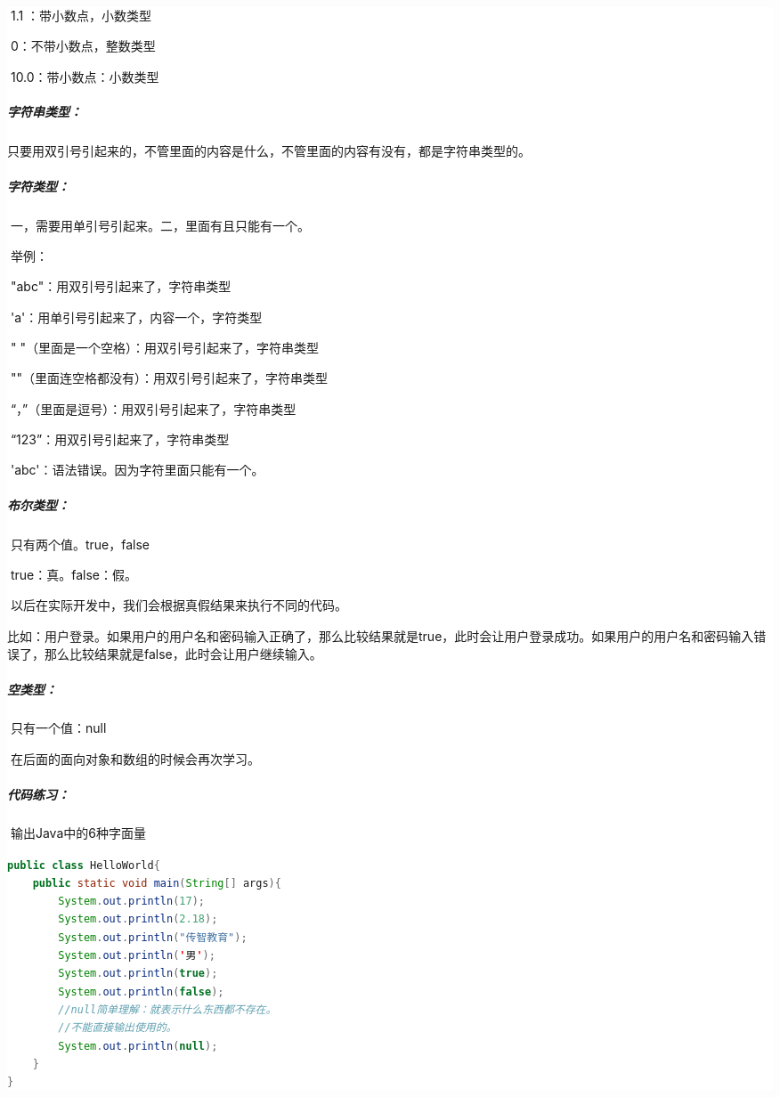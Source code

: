 ​		1.1 ：带小数点，小数类型

​		0：不带小数点，整数类型

​		10.0：带小数点：小数类型

##### 字符串类型：

​		只要用双引号引起来的，不管里面的内容是什么，不管里面的内容有没有，都是字符串类型的。

##### 字符类型：

​		一，需要用单引号引起来。二，里面有且只能有一个。

​	举例：

​		"abc"：用双引号引起来了，字符串类型

​		'a'：用单引号引起来了，内容一个，字符类型

​		" "（里面是一个空格）：用双引号引起来了，字符串类型

​		""（里面连空格都没有）：用双引号引起来了，字符串类型

​		“，”（里面是逗号）：用双引号引起来了，字符串类型

​		“123”：用双引号引起来了，字符串类型	

​		'abc'：语法错误。因为字符里面只能有一个。

##### 布尔类型：

​		只有两个值。true，false

​		true：真。false：假。

​		以后在实际开发中，我们会根据真假结果来执行不同的代码。

​		比如：用户登录。如果用户的用户名和密码输入正确了，那么比较结果就是true，此时会让用户登录成功。如果用户的用户名和密码输入错误了，那么比较结果就是false，此时会让用户继续输入。

##### 空类型：

​		只有一个值：null

​		在后面的面向对象和数组的时候会再次学习。

##### 代码练习：

​	输出Java中的6种字面量

```java
public class HelloWorld{
	public static void main(String[] args){
		System.out.println(17);
		System.out.println(2.18);
		System.out.println("传智教育");
		System.out.println('男');
		System.out.println(true);
		System.out.println(false);
        //null简单理解：就表示什么东西都不存在。
        //不能直接输出使用的。
		System.out.println(null);
	}
}
```
